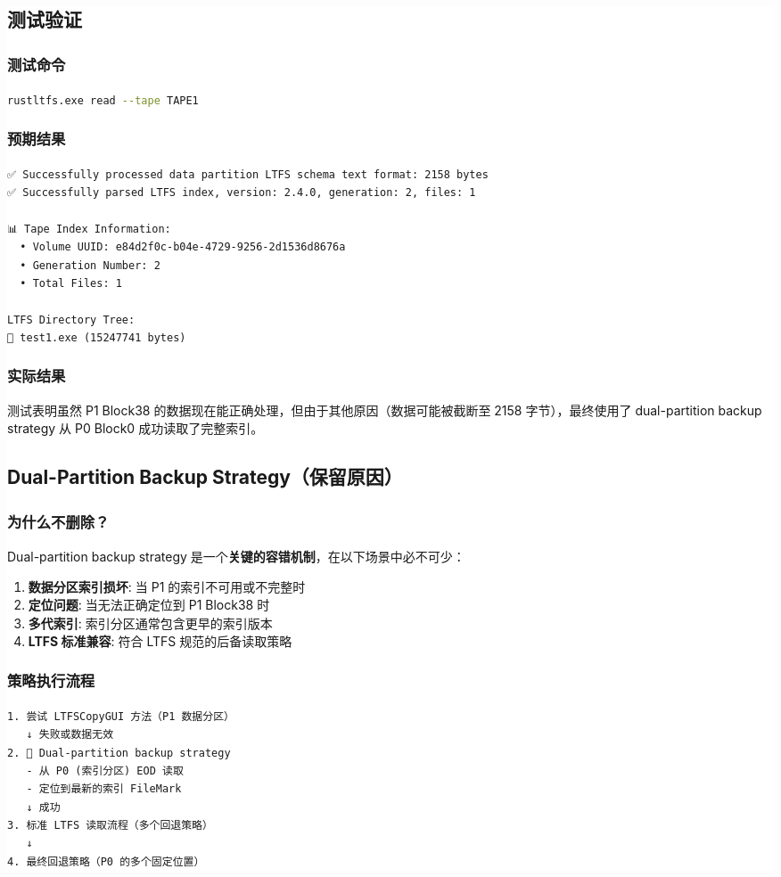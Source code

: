 ## 测试验证

### 测试命令

```bash
rustltfs.exe read --tape TAPE1
```

### 预期结果

```
✅ Successfully processed data partition LTFS schema text format: 2158 bytes
✅ Successfully parsed LTFS index, version: 2.4.0, generation: 2, files: 1

📊 Tape Index Information:
  • Volume UUID: e84d2f0c-b04e-4729-9256-2d1536d8676a
  • Generation Number: 2
  • Total Files: 1

LTFS Directory Tree:
📄 test1.exe (15247741 bytes)
```

### 实际结果

测试表明虽然 P1 Block38 的数据现在能正确处理，但由于其他原因（数据可能被截断至 2158 字节），最终使用了 dual-partition backup strategy 从 P0 Block0 成功读取了完整索引。

## Dual-Partition Backup Strategy（保留原因）

### 为什么不删除？

Dual-partition backup strategy 是一个**关键的容错机制**，在以下场景中必不可少：

1. **数据分区索引损坏**: 当 P1 的索引不可用或不完整时
2. **定位问题**: 当无法正确定位到 P1 Block38 时
3. **多代索引**: 索引分区通常包含更早的索引版本
4. **LTFS 标准兼容**: 符合 LTFS 规范的后备读取策略

### 策略执行流程

```
1. 尝试 LTFSCopyGUI 方法（P1 数据分区）
   ↓ 失败或数据无效
2. 🔧 Dual-partition backup strategy
   - 从 P0 (索引分区) EOD 读取
   - 定位到最新的索引 FileMark
   ↓ 成功
3. 标准 LTFS 读取流程（多个回退策略）
   ↓
4. 最终回退策略（P0 的多个固定位置）
```
